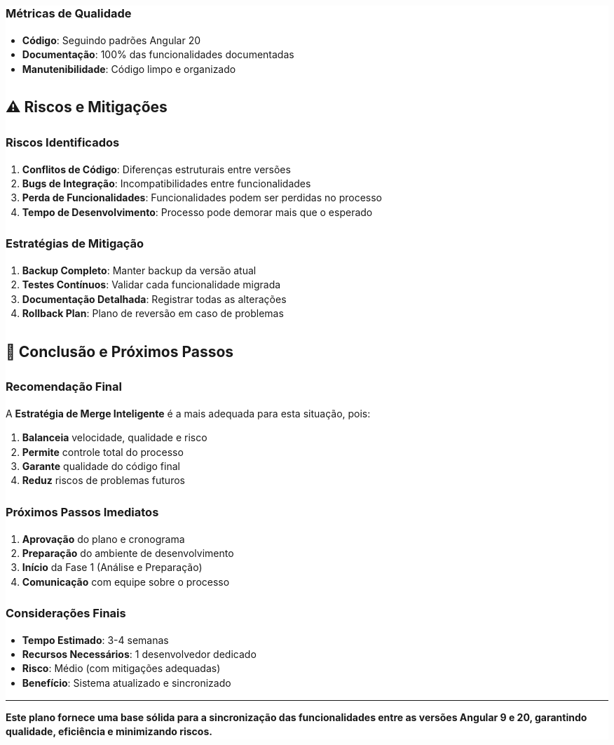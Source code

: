### **Métricas de Qualidade**
- **Código**: Seguindo padrões Angular 20
- **Documentação**: 100% das funcionalidades documentadas
- **Manutenibilidade**: Código limpo e organizado

## ⚠️ **Riscos e Mitigações**

### **Riscos Identificados**
1. **Conflitos de Código**: Diferenças estruturais entre versões
2. **Bugs de Integração**: Incompatibilidades entre funcionalidades
3. **Perda de Funcionalidades**: Funcionalidades podem ser perdidas no processo
4. **Tempo de Desenvolvimento**: Processo pode demorar mais que o esperado

### **Estratégias de Mitigação**
1. **Backup Completo**: Manter backup da versão atual
2. **Testes Contínuos**: Validar cada funcionalidade migrada
3. **Documentação Detalhada**: Registrar todas as alterações
4. **Rollback Plan**: Plano de reversão em caso de problemas

## 🎯 **Conclusão e Próximos Passos**

### **Recomendação Final**
A **Estratégia de Merge Inteligente** é a mais adequada para esta situação, pois:

1. **Balanceia** velocidade, qualidade e risco
2. **Permite** controle total do processo
3. **Garante** qualidade do código final
4. **Reduz** riscos de problemas futuros

### **Próximos Passos Imediatos**
1. **Aprovação** do plano e cronograma
2. **Preparação** do ambiente de desenvolvimento
3. **Início** da Fase 1 (Análise e Preparação)
4. **Comunicação** com equipe sobre o processo

### **Considerações Finais**
- **Tempo Estimado**: 3-4 semanas
- **Recursos Necessários**: 1 desenvolvedor dedicado
- **Risco**: Médio (com mitigações adequadas)
- **Benefício**: Sistema atualizado e sincronizado

---

**Este plano fornece uma base sólida para a sincronização das funcionalidades entre as versões Angular 9 e 20, garantindo qualidade, eficiência e minimizando riscos.**
